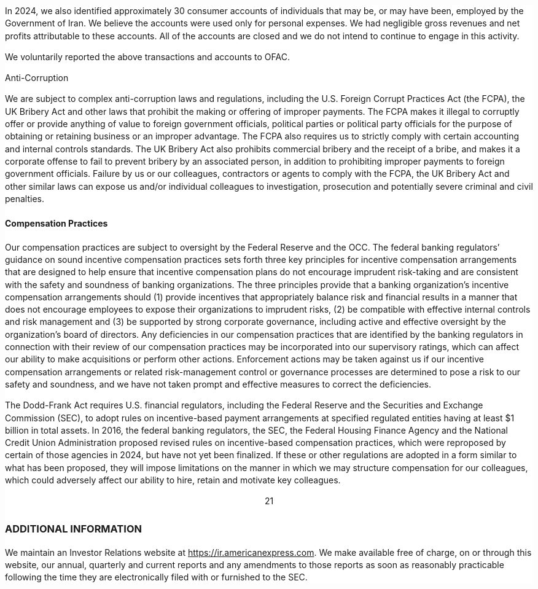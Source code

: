 In 2024, we also identified approximately 30 consumer accounts of individuals that may be, or may have been, employed by the Government of Iran. We believe the accounts were used only for personal expenses. We had negligible gross revenues and net profits attributable to these accounts. All of the accounts are closed and we do not intend to continue to engage in this activity.

We voluntarily reported the above transactions and accounts to OFAC.

Anti-Corruption

We are subject to complex anti-corruption laws and regulations, including the U.S. Foreign Corrupt Practices Act (the FCPA), the UK Bribery Act and other laws that prohibit the making or offering of improper payments. The FCPA makes it illegal to corruptly offer or provide anything of value to foreign government officials, political parties or political party officials for the purpose of obtaining or retaining business or an improper advantage. The FCPA also requires us to strictly comply with certain accounting and internal controls standards. The UK Bribery Act also prohibits commercial bribery and the receipt of a bribe, and makes it a corporate offense to fail to prevent bribery by an associated person, in addition to prohibiting improper payments to foreign government officials. Failure by us or our colleagues, contractors or agents to comply with the FCPA, the UK Bribery Act and other similar laws can expose us and/or individual colleagues to investigation, prosecution and potentially severe criminal and civil penalties.

#### Compensation Practices
Our compensation practices are subject to oversight by the Federal Reserve and the OCC. The federal banking regulators’ guidance on sound incentive compensation practices sets forth three key principles for incentive compensation arrangements that are designed to help ensure that incentive compensation plans do not encourage imprudent risk-taking and are consistent with the safety and soundness of banking organizations. The three principles provide that a banking organization’s incentive compensation arrangements should (1) provide incentives that appropriately balance risk and financial results in a manner that does not encourage employees to expose their organizations to imprudent risks, (2) be compatible with effective internal controls and risk management and (3) be supported by strong corporate governance, including active and effective oversight by the organization’s board of directors. Any deficiencies in our compensation practices that are identified by the banking regulators in connection with their review of our compensation practices may be incorporated into our supervisory ratings, which can affect our ability to make acquisitions or perform other actions. Enforcement actions may be taken against us if our incentive compensation arrangements or related risk-management control or governance processes are determined to pose a risk to our safety and soundness, and we have not taken prompt and effective measures to correct the deficiencies.

The Dodd-Frank Act requires U.S. financial regulators, including the Federal Reserve and the Securities and Exchange Commission (SEC), to adopt rules on incentive-based payment arrangements at specified regulated entities having at least $1 billion in total assets. In 2016, the federal banking regulators, the SEC, the Federal Housing Finance Agency and the National Credit Union Administration proposed revised rules on incentive-based compensation practices, which were reproposed by certain of those agencies in 2024, but have not yet been finalized. If these or other regulations are adopted in a form similar to what has been proposed, they will impose limitations on the manner in which we may structure compensation for our colleagues, which could adversely affect our ability to hire, retain and motivate key colleagues.

<div align='center'>21</div>

### ADDITIONAL INFORMATION
We maintain an Investor Relations website at https://ir.americanexpress.com. We make available free of charge, on or through this website, our annual, quarterly and current reports and any amendments to those reports as soon as reasonably practicable following the time they are electronically filed with or furnished to the SEC.
